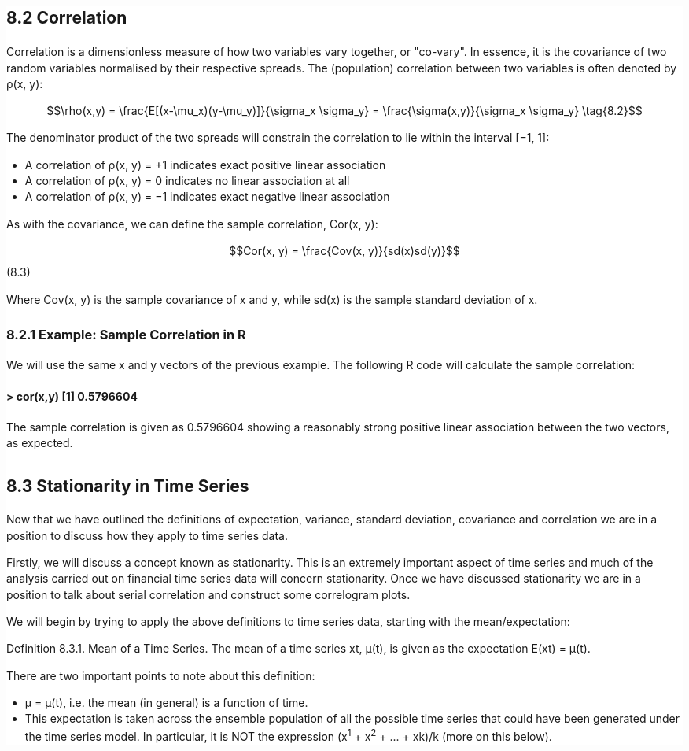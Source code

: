 ## 8.2 Correlation

Correlation is a dimensionless measure of how two variables vary together, or "co-vary". In essence, it is the covariance of two random variables normalised by their respective spreads. The (population) correlation between two variables is often denoted by ρ(x, y):

$$\rho(x,y) = \frac{E[(x-\mu_x)(y-\mu_y)]}{\sigma_x \sigma_y} = \frac{\sigma(x,y)}{\sigma_x \sigma_y} \tag{8.2}$$

The denominator product of the two spreads will constrain the correlation to lie within the interval [−1, 1]:

- A correlation of ρ(x, y) = +1 indicates exact positive linear association
- A correlation of ρ(x, y) = 0 indicates no linear association at all
- A correlation of ρ(x, y) = −1 indicates exact negative linear association

As with the covariance, we can define the sample correlation, Cor(x, y):

$$Cor(x, y) = \frac{Cov(x, y)}{sd(x)sd(y)}$$
(8.3)

Where Cov(x, y) is the sample covariance of x and y, while sd(x) is the sample standard deviation of x.

### 8.2.1 Example: Sample Correlation in R

We will use the same x and y vectors of the previous example. The following R code will calculate the sample correlation:

#### > cor(x,y) [1] 0.5796604

The sample correlation is given as 0.5796604 showing a reasonably strong positive linear association between the two vectors, as expected.

## 8.3 Stationarity in Time Series

Now that we have outlined the definitions of expectation, variance, standard deviation, covariance and correlation we are in a position to discuss how they apply to time series data.

Firstly, we will discuss a concept known as stationarity. This is an extremely important aspect of time series and much of the analysis carried out on financial time series data will concern stationarity. Once we have discussed stationarity we are in a position to talk about serial correlation and construct some correlogram plots.

We will begin by trying to apply the above definitions to time series data, starting with the mean/expectation:

Definition 8.3.1. Mean of a Time Series. The mean of a time series xt, µ(t), is given as the expectation E(xt) = µ(t).

There are two important points to note about this definition:

- µ = µ(t), i.e. the mean (in general) is a function of time.
- This expectation is taken across the ensemble population of all the possible time series that could have been generated under the time series model. In particular, it is NOT the expression (x<sup>1</sup> + x<sup>2</sup> + ... + xk)/k (more on this below).
